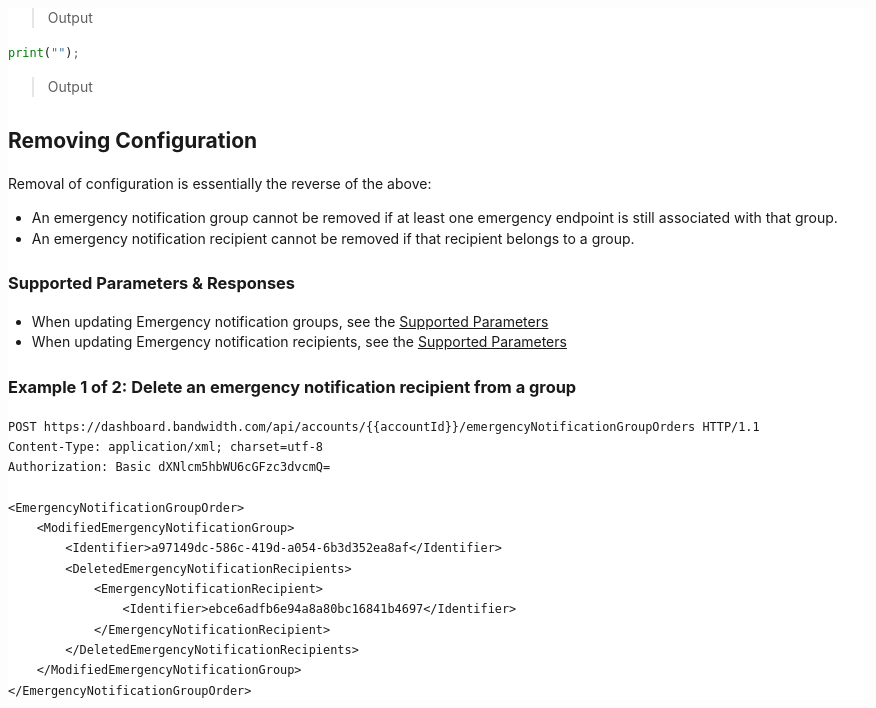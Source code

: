 > Output

```

```



```python
print("");
```

> Output

```

```




## Removing Configuration 

Removal of configuration is essentially the reverse of the above:

* An emergency notification group cannot be removed if at least one emergency endpoint is still associated with that group.
* An emergency notification recipient cannot be removed if that recipient belongs to a group.



### Supported Parameters & Responses

* When updating Emergency notification groups, see the [Supported Parameters](#create-eng)
* When updating Emergency notification recipients, see the [Supported Parameters](#create-enr)



### Example 1 of 2: Delete an emergency notification recipient from a group




```http
POST https://dashboard.bandwidth.com/api/accounts/{{accountId}}/emergencyNotificationGroupOrders HTTP/1.1
Content-Type: application/xml; charset=utf-8
Authorization: Basic dXNlcm5hbWU6cGFzc3dvcmQ=

<EmergencyNotificationGroupOrder>
    <ModifiedEmergencyNotificationGroup>
        <Identifier>a97149dc-586c-419d-a054-6b3d352ea8af</Identifier>
        <DeletedEmergencyNotificationRecipients>
            <EmergencyNotificationRecipient>
                <Identifier>ebce6adfb6e94a8a80bc16841b4697</Identifier>
            </EmergencyNotificationRecipient>
        </DeletedEmergencyNotificationRecipients>
    </ModifiedEmergencyNotificationGroup>
</EmergencyNotificationGroupOrder>
```
